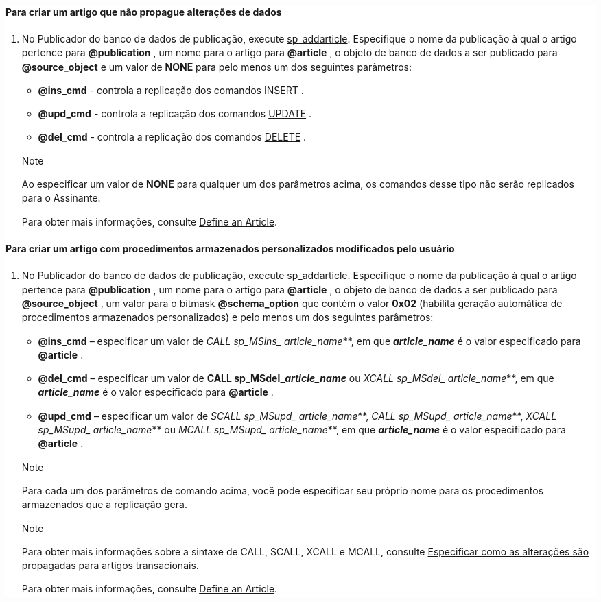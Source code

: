 #### <a name="to-create-an-article-that-does-not-propagate-data-changes"></a>Para criar um artigo que não propague alterações de dados  
  
1.  No Publicador do banco de dados de publicação, execute [sp_addarticle](../../../relational-databases/system-stored-procedures/sp-addarticle-transact-sql.md). Especifique o nome da publicação à qual o artigo pertence para **@publication** , um nome para o artigo para **@article** , o objeto de banco de dados a ser publicado para **@source_object** e um valor de **NONE** para pelo menos um dos seguintes parâmetros:  
  
    -   **@ins_cmd** - controla a replicação dos comandos [INSERT](../../../t-sql/statements/insert-transact-sql.md) .  
  
    -   **@upd_cmd** - controla a replicação dos comandos [UPDATE](../../../t-sql/queries/update-transact-sql.md) .  
  
    -   **@del_cmd** - controla a replicação dos comandos [DELETE](../../../t-sql/statements/delete-transact-sql.md) .  
  
    > [!NOTE]  
    >  Ao especificar um valor de **NONE** para qualquer um dos parâmetros acima, os comandos desse tipo não serão replicados para o Assinante.  
  
     Para obter mais informações, consulte [Define an Article](../../../relational-databases/replication/publish/define-an-article.md).  
  
#### <a name="to-create-an-article-with-user-modified-custom-stored-procedures"></a>Para criar um artigo com procedimentos armazenados personalizados modificados pelo usuário  
  
1.  No Publicador do banco de dados de publicação, execute [sp_addarticle](../../../relational-databases/system-stored-procedures/sp-addarticle-transact-sql.md). Especifique o nome da publicação à qual o artigo pertence para **@publication** , um nome para o artigo para **@article** , o objeto de banco de dados a ser publicado para **@source_object** , um valor para o bitmask **@schema_option** que contém o valor **0x02** (habilita geração automática de procedimentos armazenados personalizados) e pelo menos um dos seguintes parâmetros:  
  
    -   **@ins_cmd** – especificar um valor de **CALL sp_MSins_* article_name***, em que ***article_name*** é o valor especificado para **@article** .  
  
    -   **@del_cmd** – especificar um valor de **CALL sp_MSdel_*article_name*** ou **XCALL sp_MSdel_* article_name***, em que ***article_name*** é o valor especificado para **@article** .  
  
    -   **@upd_cmd** – especificar um valor de **SCALL sp_MSupd_* article_name***, **CALL sp_MSupd_* article_name***, **XCALL sp_MSupd_* article_name*** ou **MCALL sp_MSupd_* article_name***, em que ***article_name*** é o valor especificado para **@article** .  
  
    > [!NOTE]  
    >  Para cada um dos parâmetros de comando acima, você pode especificar seu próprio nome para os procedimentos armazenados que a replicação gera.  
  
    > [!NOTE]  
    >  Para obter mais informações sobre a sintaxe de CALL, SCALL, XCALL e MCALL, consulte [Especificar como as alterações são propagadas para artigos transacionais](../../../relational-databases/replication/transactional/transactional-articles-specify-how-changes-are-propagated.md).  
  
     Para obter mais informações, consulte [Define an Article](../../../relational-databases/replication/publish/define-an-article.md).  
  